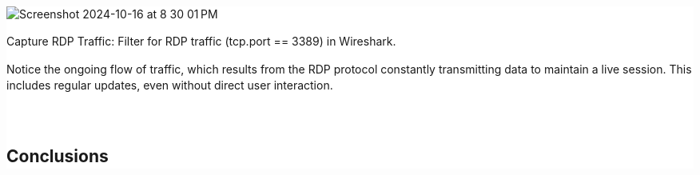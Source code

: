 <p>
<img width="2056" alt="Screenshot 2024-10-16 at 8 30 01 PM" src="https://github.com/user-attachments/assets/606fb75a-ca3e-4dbb-9dea-5f14af38e901">
</p>
<p>
Capture RDP Traffic: Filter for RDP traffic (tcp.port == 3389) in Wireshark.

Notice the ongoing flow of traffic, which results from the RDP protocol constantly transmitting data to maintain a live session. This includes regular updates, even without direct user interaction.
</p>
<br />

<h2>Conclusions</h2>

<p>
